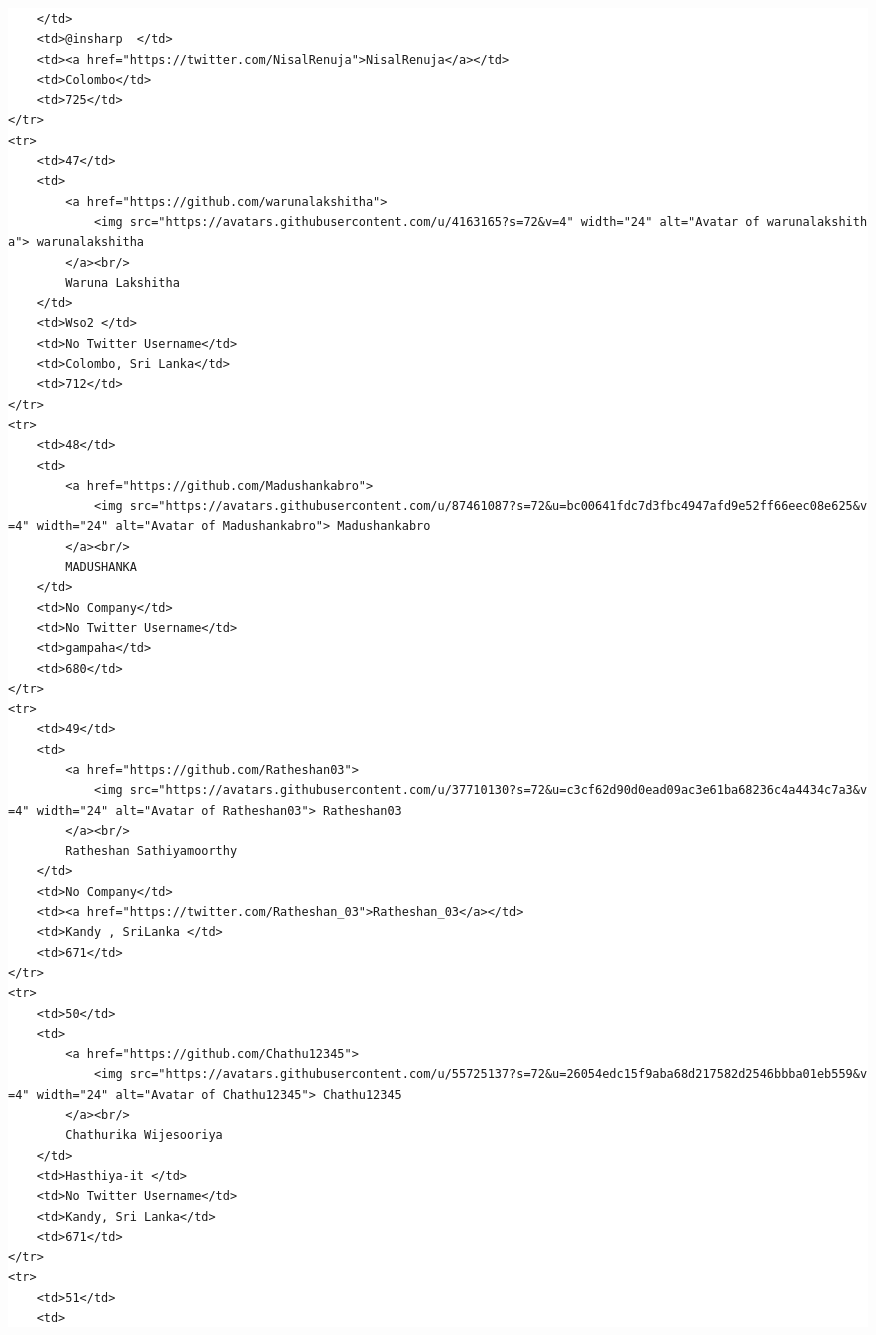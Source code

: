 		</td>
		<td>@insharp  </td>
		<td><a href="https://twitter.com/NisalRenuja">NisalRenuja</a></td>
		<td>Colombo</td>
		<td>725</td>
	</tr>
	<tr>
		<td>47</td>
		<td>
			<a href="https://github.com/warunalakshitha">
				<img src="https://avatars.githubusercontent.com/u/4163165?s=72&v=4" width="24" alt="Avatar of warunalakshitha"> warunalakshitha
			</a><br/>
			Waruna Lakshitha
		</td>
		<td>Wso2 </td>
		<td>No Twitter Username</td>
		<td>Colombo, Sri Lanka</td>
		<td>712</td>
	</tr>
	<tr>
		<td>48</td>
		<td>
			<a href="https://github.com/Madushankabro">
				<img src="https://avatars.githubusercontent.com/u/87461087?s=72&u=bc00641fdc7d3fbc4947afd9e52ff66eec08e625&v=4" width="24" alt="Avatar of Madushankabro"> Madushankabro
			</a><br/>
			MADUSHANKA
		</td>
		<td>No Company</td>
		<td>No Twitter Username</td>
		<td>gampaha</td>
		<td>680</td>
	</tr>
	<tr>
		<td>49</td>
		<td>
			<a href="https://github.com/Ratheshan03">
				<img src="https://avatars.githubusercontent.com/u/37710130?s=72&u=c3cf62d90d0ead09ac3e61ba68236c4a4434c7a3&v=4" width="24" alt="Avatar of Ratheshan03"> Ratheshan03
			</a><br/>
			Ratheshan Sathiyamoorthy
		</td>
		<td>No Company</td>
		<td><a href="https://twitter.com/Ratheshan_03">Ratheshan_03</a></td>
		<td>Kandy , SriLanka </td>
		<td>671</td>
	</tr>
	<tr>
		<td>50</td>
		<td>
			<a href="https://github.com/Chathu12345">
				<img src="https://avatars.githubusercontent.com/u/55725137?s=72&u=26054edc15f9aba68d217582d2546bbba01eb559&v=4" width="24" alt="Avatar of Chathu12345"> Chathu12345
			</a><br/>
			Chathurika Wijesooriya
		</td>
		<td>Hasthiya-it </td>
		<td>No Twitter Username</td>
		<td>Kandy, Sri Lanka</td>
		<td>671</td>
	</tr>
	<tr>
		<td>51</td>
		<td>